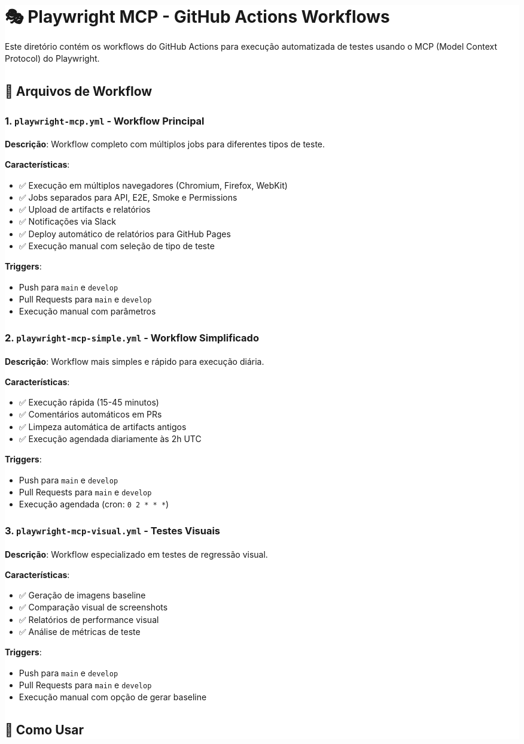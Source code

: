 # 🎭 Playwright MCP - GitHub Actions Workflows

Este diretório contém os workflows do GitHub Actions para execução automatizada de testes usando o MCP (Model Context Protocol) do Playwright.

## 📁 Arquivos de Workflow

### 1. `playwright-mcp.yml` - Workflow Principal
**Descrição**: Workflow completo com múltiplos jobs para diferentes tipos de teste.

**Características**:
- ✅ Execução em múltiplos navegadores (Chromium, Firefox, WebKit)
- ✅ Jobs separados para API, E2E, Smoke e Permissions
- ✅ Upload de artifacts e relatórios
- ✅ Notificações via Slack
- ✅ Deploy automático de relatórios para GitHub Pages
- ✅ Execução manual com seleção de tipo de teste

**Triggers**:
- Push para `main` e `develop`
- Pull Requests para `main` e `develop`
- Execução manual com parâmetros

### 2. `playwright-mcp-simple.yml` - Workflow Simplificado
**Descrição**: Workflow mais simples e rápido para execução diária.

**Características**:
- ✅ Execução rápida (15-45 minutos)
- ✅ Comentários automáticos em PRs
- ✅ Limpeza automática de artifacts antigos
- ✅ Execução agendada diariamente às 2h UTC

**Triggers**:
- Push para `main` e `develop`
- Pull Requests para `main` e `develop`
- Execução agendada (cron: `0 2 * * *`)

### 3. `playwright-mcp-visual.yml` - Testes Visuais
**Descrição**: Workflow especializado em testes de regressão visual.

**Características**:
- ✅ Geração de imagens baseline
- ✅ Comparação visual de screenshots
- ✅ Relatórios de performance visual
- ✅ Análise de métricas de teste

**Triggers**:
- Push para `main` e `develop`
- Pull Requests para `main` e `develop`
- Execução manual com opção de gerar baseline

## 🚀 Como Usar
